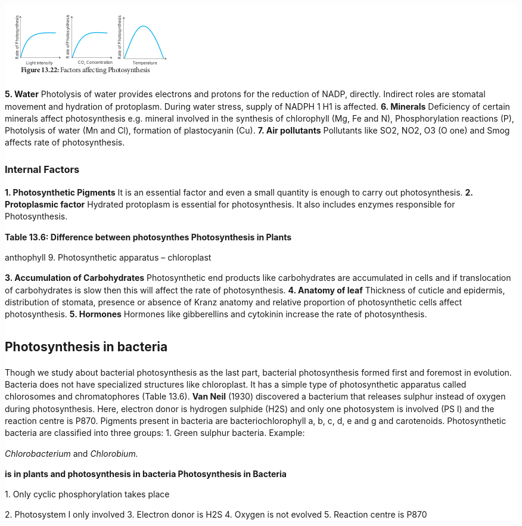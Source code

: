 ![Alt text](image-4.png)

**5. Water** Photolysis of water provides electrons and protons for the reduction of NADP, directly. Indirect roles are stomatal movement and hydration of protoplasm. During water stress, supply of NADPH 1 H1 is affected.
**6. Minerals** Deficiency of certain minerals affect photosynthesis e.g. mineral involved in the synthesis of chlorophyll (Mg, Fe and N), Phosphorylation reactions (P), Photolysis of water (Mn and Cl), formation of plastocyanin (Cu).
**7. Air pollutants** Pollutants like SO2, NO2, O3 (O
one) and Smog affects rate of photosynthesis.

### Internal Factors

**1\. Photosynthetic Pigments**
It is an essential factor and even a small quantity is enough to carry out photosynthesis.
**2\. Protoplasmic factor**
Hydrated protoplasm is essential for photosynthesis. It also includes enzymes responsible for Photosynthesis.

**Table 13.6: Difference between photosynthes Photosynthesis in Plants**

anthophyll 9. Photosynthetic apparatus – chloroplast

**3\. Accumulation of Carbohydrates** Photosynthetic end products like carbohydrates are accumulated in cells and if translocation of carbohydrates is slow then this will affect the rate of photosynthesis. **4\. Anatomy of leaf** Thickness of cuticle and epidermis, distribution of stomata, presence or absence of Kranz anatomy and relative proportion of photosynthetic cells affect photosynthesis. **5\. Hormones** Hormones like gibberellins and cytokinin increase the rate of photosynthesis.

## Photosynthesis in bacteria

Though we study about bacterial photosynthesis as the last part, bacterial photosynthesis formed first and foremost in evolution. Bacteria does not have specialized structures like chloroplast. It has a simple type of photosynthetic apparatus called chlorosomes and chromatophores (Table 13.6). **Van Neil** (1930) discovered a bacterium that releases sulphur instead of oxygen during photosynthesis. Here, electron donor is hydrogen sulphide (H2S) and only one photosystem is involved (PS I) and the reaction centre is P870. Pigments present in bacteria are bacteriochlorophyll a, b, c, d, e and g and carotenoids. Photosynthetic bacteria are classified into three groups: 1. Green sulphur bacteria. Example:

_Chlorobacterium_ and _Chlorobium._

**is in plants and photosynthesis in bacteria Photosynthesis in Bacteria**

1\. Only cyclic phosphorylation takes place

2\. Photosystem I only involved 3. Electron donor is H2S 4. Oxygen is not evolved 5. Reaction centre is P870
